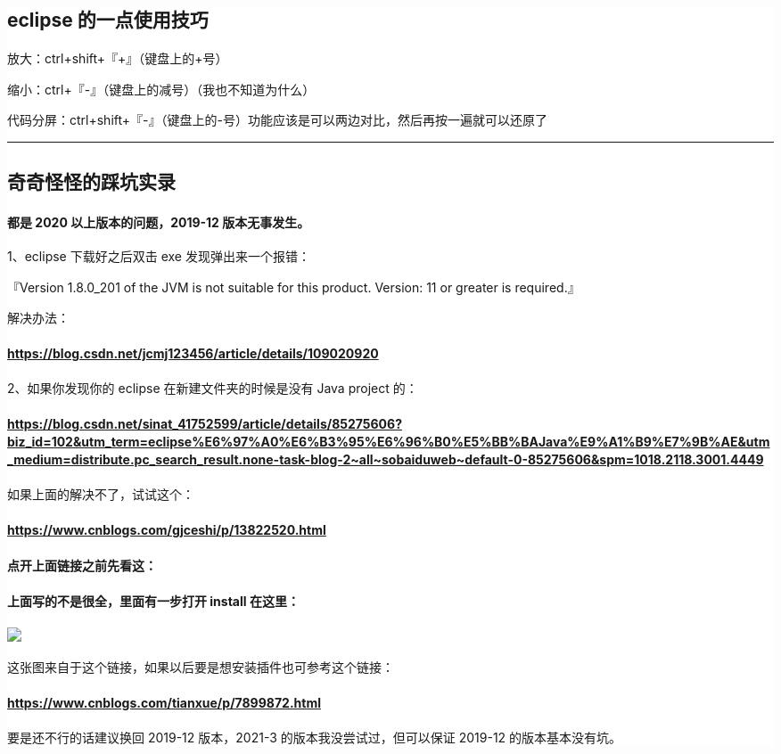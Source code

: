 ## eclipse 的一点使用技巧

放大：ctrl+shift+『+』（键盘上的+号）

缩小：ctrl+『-』（键盘上的减号）（我也不知道为什么）

代码分屏：ctrl+shift+『-』（键盘上的-号）功能应该是可以两边对比，然后再按一遍就可以还原了

---
## 奇奇怪怪的踩坑实录

#### 都是 2020 以上版本的问题，2019-12 版本无事发生。

1、eclipse 下载好之后双击 exe 发现弹出来一个报错：

『Version 1.8.0_201 of the JVM is not suitable for this product. Version: 11 or greater is required.』

解决办法：
#### https://blog.csdn.net/jcmj123456/article/details/109020920


2、如果你发现你的 eclipse 在新建文件夹的时候是没有 Java project 的：

#### https://blog.csdn.net/sinat_41752599/article/details/85275606?biz_id=102&utm_term=eclipse%E6%97%A0%E6%B3%95%E6%96%B0%E5%BB%BAJava%E9%A1%B9%E7%9B%AE&utm_medium=distribute.pc_search_result.none-task-blog-2~all~sobaiduweb~default-0-85275606&spm=1018.2118.3001.4449

如果上面的解决不了，试试这个：
#### https://www.cnblogs.com/gjceshi/p/13822520.html

#### 点开上面链接之前先看这：
#### 上面写的不是很全，里面有一步打开 install 在这里：

![](https://image-up-1304421499.cos.ap-guangzhou.myqcloud.com/img/20210117172150.png)

这张图来自于这个链接，如果以后要是想安装插件也可参考这个链接：
#### https://www.cnblogs.com/tianxue/p/7899872.html

要是还不行的话建议换回 2019-12 版本，2021-3 的版本我没尝试过，但可以保证 2019-12 的版本基本没有坑。




